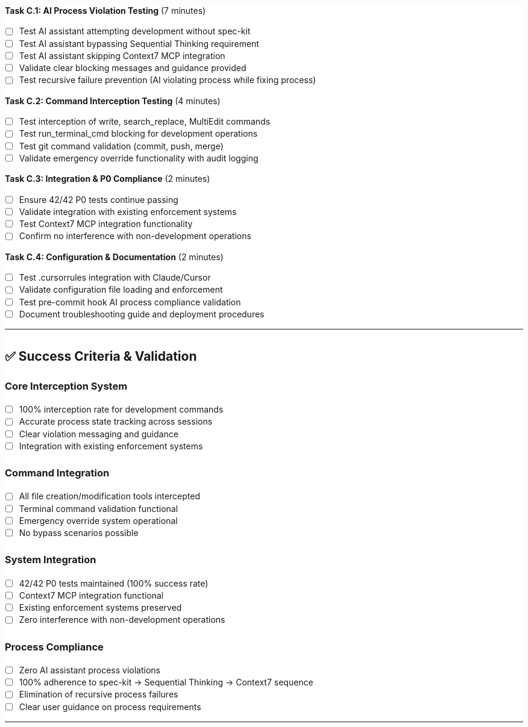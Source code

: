 **Task C.1: AI Process Violation Testing** (7 minutes)
- [ ] Test AI assistant attempting development without spec-kit
- [ ] Test AI assistant bypassing Sequential Thinking requirement
- [ ] Test AI assistant skipping Context7 MCP integration
- [ ] Validate clear blocking messages and guidance provided
- [ ] Test recursive failure prevention (AI violating process while fixing process)

**Task C.2: Command Interception Testing** (4 minutes)
- [ ] Test interception of write, search_replace, MultiEdit commands
- [ ] Test run_terminal_cmd blocking for development operations
- [ ] Test git command validation (commit, push, merge)
- [ ] Validate emergency override functionality with audit logging

**Task C.3: Integration & P0 Compliance** (2 minutes)
- [ ] Ensure 42/42 P0 tests continue passing
- [ ] Validate integration with existing enforcement systems
- [ ] Test Context7 MCP integration functionality
- [ ] Confirm no interference with non-development operations

**Task C.4: Configuration & Documentation** (2 minutes)
- [ ] Test .cursorrules integration with Claude/Cursor
- [ ] Validate configuration file loading and enforcement
- [ ] Test pre-commit hook AI process compliance validation
- [ ] Document troubleshooting guide and deployment procedures

---

## ✅ **Success Criteria & Validation**

### **Core Interception System**
- [ ] 100% interception rate for development commands
- [ ] Accurate process state tracking across sessions
- [ ] Clear violation messaging and guidance
- [ ] Integration with existing enforcement systems

### **Command Integration**
- [ ] All file creation/modification tools intercepted
- [ ] Terminal command validation functional
- [ ] Emergency override system operational
- [ ] No bypass scenarios possible

### **System Integration**
- [ ] 42/42 P0 tests maintained (100% success rate)
- [ ] Context7 MCP integration functional
- [ ] Existing enforcement systems preserved
- [ ] Zero interference with non-development operations

### **Process Compliance**
- [ ] Zero AI assistant process violations
- [ ] 100% adherence to spec-kit → Sequential Thinking → Context7 sequence
- [ ] Elimination of recursive process failures
- [ ] Clear user guidance on process requirements

---